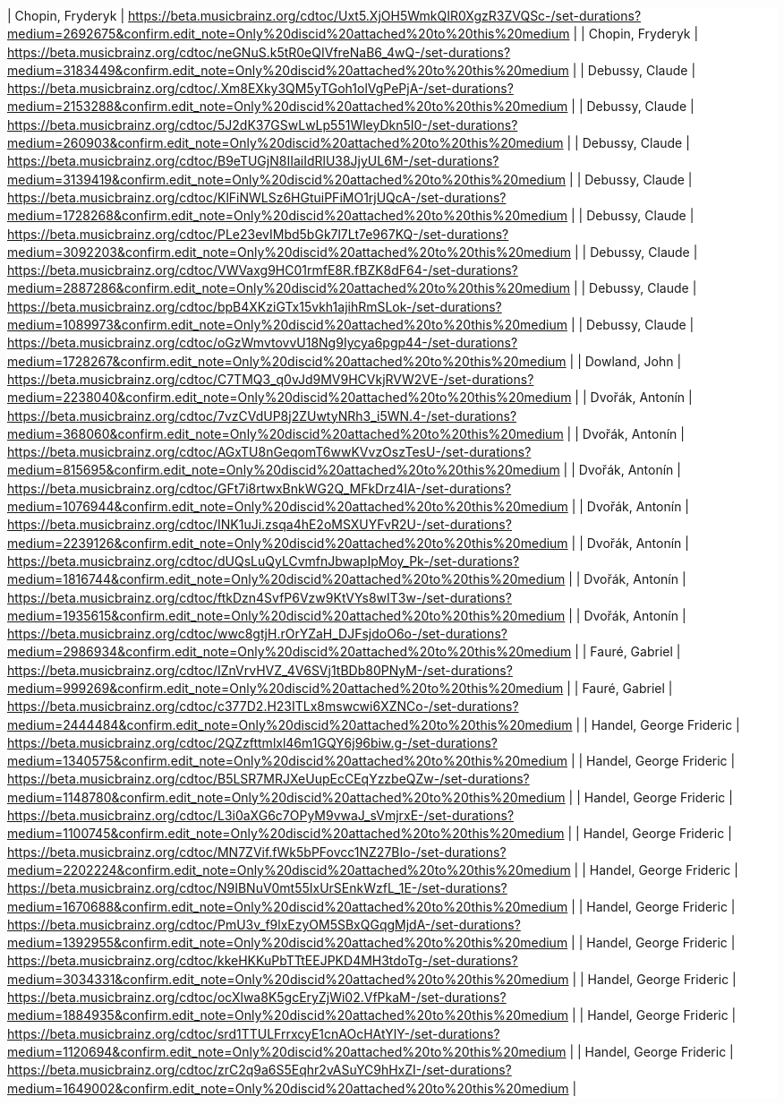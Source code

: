 | Chopin, Fryderyk                 | <https://beta.musicbrainz.org/cdtoc/Uxt5.XjOH5WmkQIR0XgzR3ZVQSc-/set-durations?medium=2692675&confirm.edit_note=Only%20discid%20attached%20to%20this%20medium> |
| Chopin, Fryderyk                 | <https://beta.musicbrainz.org/cdtoc/neGNuS.k5tR0eQIVfreNaB6_4wQ-/set-durations?medium=3183449&confirm.edit_note=Only%20discid%20attached%20to%20this%20medium> |
| Debussy, Claude                  | <https://beta.musicbrainz.org/cdtoc/.Xm8EXky3QM5yTGoh1olVgPePjA-/set-durations?medium=2153288&confirm.edit_note=Only%20discid%20attached%20to%20this%20medium> |
| Debussy, Claude                  | <https://beta.musicbrainz.org/cdtoc/5J2dK37GSwLwLp551WleyDkn5I0-/set-durations?medium=260903&confirm.edit_note=Only%20discid%20attached%20to%20this%20medium>  |
| Debussy, Claude                  | <https://beta.musicbrainz.org/cdtoc/B9eTUGjN8IIaiIdRlU38JjyUL6M-/set-durations?medium=3139419&confirm.edit_note=Only%20discid%20attached%20to%20this%20medium> |
| Debussy, Claude                  | <https://beta.musicbrainz.org/cdtoc/KlFiNWLSz6HGtuiPFiMO1rjUQcA-/set-durations?medium=1728268&confirm.edit_note=Only%20discid%20attached%20to%20this%20medium> |
| Debussy, Claude                  | <https://beta.musicbrainz.org/cdtoc/PLe23evIMbd5bGk7l7Lt7e967KQ-/set-durations?medium=3092203&confirm.edit_note=Only%20discid%20attached%20to%20this%20medium> |
| Debussy, Claude                  | <https://beta.musicbrainz.org/cdtoc/VWVaxg9HC01rmfE8R.fBZK8dF64-/set-durations?medium=2887286&confirm.edit_note=Only%20discid%20attached%20to%20this%20medium> |
| Debussy, Claude                  | <https://beta.musicbrainz.org/cdtoc/bpB4XKziGTx15vkh1ajihRmSLok-/set-durations?medium=1089973&confirm.edit_note=Only%20discid%20attached%20to%20this%20medium> |
| Debussy, Claude                  | <https://beta.musicbrainz.org/cdtoc/oGzWmvtovvU18Ng9Iycya6pgp44-/set-durations?medium=1728267&confirm.edit_note=Only%20discid%20attached%20to%20this%20medium> |
| Dowland, John                    | <https://beta.musicbrainz.org/cdtoc/C7TMQ3_q0vJd9MV9HCVkjRVW2VE-/set-durations?medium=2238040&confirm.edit_note=Only%20discid%20attached%20to%20this%20medium> |
| Dvořák, Antonín                  | <https://beta.musicbrainz.org/cdtoc/7vzCVdUP8j2ZUwtyNRh3_i5WN.4-/set-durations?medium=368060&confirm.edit_note=Only%20discid%20attached%20to%20this%20medium>  |
| Dvořák, Antonín                  | <https://beta.musicbrainz.org/cdtoc/AGxTU8nGeqomT6wwKVvzOszTesU-/set-durations?medium=815695&confirm.edit_note=Only%20discid%20attached%20to%20this%20medium>  |
| Dvořák, Antonín                  | <https://beta.musicbrainz.org/cdtoc/GFt7i8rtwxBnkWG2Q_MFkDrz4IA-/set-durations?medium=1076944&confirm.edit_note=Only%20discid%20attached%20to%20this%20medium> |
| Dvořák, Antonín                  | <https://beta.musicbrainz.org/cdtoc/INK1uJi.zsqa4hE2oMSXUYFvR2U-/set-durations?medium=2239126&confirm.edit_note=Only%20discid%20attached%20to%20this%20medium> |
| Dvořák, Antonín                  | <https://beta.musicbrainz.org/cdtoc/dUQsLuQyLCvmfnJbwapIpMoy_Pk-/set-durations?medium=1816744&confirm.edit_note=Only%20discid%20attached%20to%20this%20medium> |
| Dvořák, Antonín                  | <https://beta.musicbrainz.org/cdtoc/ftkDzn4SvfP6Vzw9KtVYs8wIT3w-/set-durations?medium=1935615&confirm.edit_note=Only%20discid%20attached%20to%20this%20medium> |
| Dvořák, Antonín                  | <https://beta.musicbrainz.org/cdtoc/wwc8gtjH.rOrYZaH_DJFsjdoO6o-/set-durations?medium=2986934&confirm.edit_note=Only%20discid%20attached%20to%20this%20medium> |
| Fauré, Gabriel                   | <https://beta.musicbrainz.org/cdtoc/IZnVrvHVZ_4V6SVj1tBDb80PNyM-/set-durations?medium=999269&confirm.edit_note=Only%20discid%20attached%20to%20this%20medium>  |
| Fauré, Gabriel                   | <https://beta.musicbrainz.org/cdtoc/c377D2.H23ITLx8mswcwi6XZNCo-/set-durations?medium=2444484&confirm.edit_note=Only%20discid%20attached%20to%20this%20medium> |
| Handel, George Frideric          | <https://beta.musicbrainz.org/cdtoc/2QZzfttmlxl46m1GQY6j96biw.g-/set-durations?medium=1340575&confirm.edit_note=Only%20discid%20attached%20to%20this%20medium> |
| Handel, George Frideric          | <https://beta.musicbrainz.org/cdtoc/B5LSR7MRJXeUupEcCEqYzzbeQZw-/set-durations?medium=1148780&confirm.edit_note=Only%20discid%20attached%20to%20this%20medium> |
| Handel, George Frideric          | <https://beta.musicbrainz.org/cdtoc/L3i0aXG6c7OPyM9vwaJ_sVmjrxE-/set-durations?medium=1100745&confirm.edit_note=Only%20discid%20attached%20to%20this%20medium> |
| Handel, George Frideric          | <https://beta.musicbrainz.org/cdtoc/MN7ZVif.fWk5bPFovcc1NZ27BIo-/set-durations?medium=2202224&confirm.edit_note=Only%20discid%20attached%20to%20this%20medium> |
| Handel, George Frideric          | <https://beta.musicbrainz.org/cdtoc/N9IBNuV0mt55IxUrSEnkWzfL_1E-/set-durations?medium=1670688&confirm.edit_note=Only%20discid%20attached%20to%20this%20medium> |
| Handel, George Frideric          | <https://beta.musicbrainz.org/cdtoc/PmU3v_f9lxEzyOM5SBxQGqgMjdA-/set-durations?medium=1392955&confirm.edit_note=Only%20discid%20attached%20to%20this%20medium> |
| Handel, George Frideric          | <https://beta.musicbrainz.org/cdtoc/kkeHKKuPbTTtEEJPKD4MH3tdoTg-/set-durations?medium=3034331&confirm.edit_note=Only%20discid%20attached%20to%20this%20medium> |
| Handel, George Frideric          | <https://beta.musicbrainz.org/cdtoc/ocXlwa8K5gcEryZjWi02.VfPkaM-/set-durations?medium=1884935&confirm.edit_note=Only%20discid%20attached%20to%20this%20medium> |
| Handel, George Frideric          | <https://beta.musicbrainz.org/cdtoc/srd1TTULFrrxcyE1cnAOcHAtYlY-/set-durations?medium=1120694&confirm.edit_note=Only%20discid%20attached%20to%20this%20medium> |
| Handel, George Frideric          | <https://beta.musicbrainz.org/cdtoc/zrC2q9a6S5Eqhr2vASuYC9hHxZI-/set-durations?medium=1649002&confirm.edit_note=Only%20discid%20attached%20to%20this%20medium> |